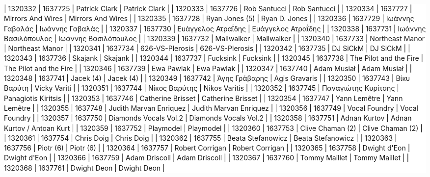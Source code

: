 | 1320332 | 1637725 | Patrick Clark | Patrick Clark |
| 1320333 | 1637726 | Rob Santucci | Rob Santucci |
| 1320334 | 1637727 | Mirrors And Wires | Mirrors And Wires |
| 1320335 | 1637728 | Ryan Jones (5) | Ryan D. Jones |
| 1320336 | 1637729 | Ιωάννης Γαβαλάς | Ιωάννης Γαβαλάς |
| 1320337 | 1637730 | Ευάγγελος Ατραΐδης | Ευάγγελος Ατραΐδης |
| 1320338 | 1637731 | Ιωάννης Βασιλόπουλος | Ιωάννης Βασιλόπουλος |
| 1320339 | 1637732 | Mallwalker | Mallwalker |
| 1320340 | 1637733 | Northeast Manor | Northeast Manor |
| 1320341 | 1637734 | 626-VS-Plerosis | 626-VS-Plerosis |
| 1320342 | 1637735 | DJ SiCkM | DJ SiCkM |
| 1320343 | 1637736 | Skajank | Skajank |
| 1320344 | 1637737 | Fucksink | Fucksink |
| 1320345 | 1637738 | The Pilot and the Fire | The Pilot and the Fire |
| 1320346 | 1637739 | Ewa Pawlak | Ewa Pawlak |
| 1320347 | 1637740 | Adam Musiał | Adam Musiał |
| 1320348 | 1637741 | Jacek (4) | Jacek (4) |
| 1320349 | 1637742 | Άγης Γράβαρης | Agis Gravaris |
| 1320350 | 1637743 | Βίκυ Βαρύτη | Vicky Variti |
| 1320351 | 1637744 | Νίκος Βαρύτης | Nikos Varitis |
| 1320352 | 1637745 | Παναγιώτης Κυρίτσης | Panagiotis Kiritsis |
| 1320353 | 1637746 | Catherine Brisset | Catherine Brisset |
| 1320354 | 1637747 | Yann Lemêtre | Yann Lemêtre |
| 1320355 | 1637748 | Judith Marvan Enriquez | Judith Marvan Enriquez |
| 1320356 | 1637749 | Vocal Foundry | Vocal Foundry |
| 1320357 | 1637750 | Diamonds Vocals Vol.2 | Diamonds Vocals Vol.2 |
| 1320358 | 1637751 | Adnan Kurtov | Adnan Kurtov / Antoan Kurt |
| 1320359 | 1637752 | Playmodel | Playmodel |
| 1320360 | 1637753 | Clive Chaman (2) | Clive Chaman (2) |
| 1320361 | 1637754 | Chris Doig | Chris Doig |
| 1320362 | 1637755 | Beata Stefanowicz | Beata Stefanowicz |
| 1320363 | 1637756 | Piotr (6) | Piotr (6) |
| 1320364 | 1637757 | Robert Corrigan | Robert Corrigan |
| 1320365 | 1637758 | Dwight d'Eon | Dwight d'Eon |
| 1320366 | 1637759 | Adam Driscoll | Adam Driscoll |
| 1320367 | 1637760 | Tommy Maillet | Tommy Maillet |
| 1320368 | 1637761 | Dwight Deon | Dwight Deon |